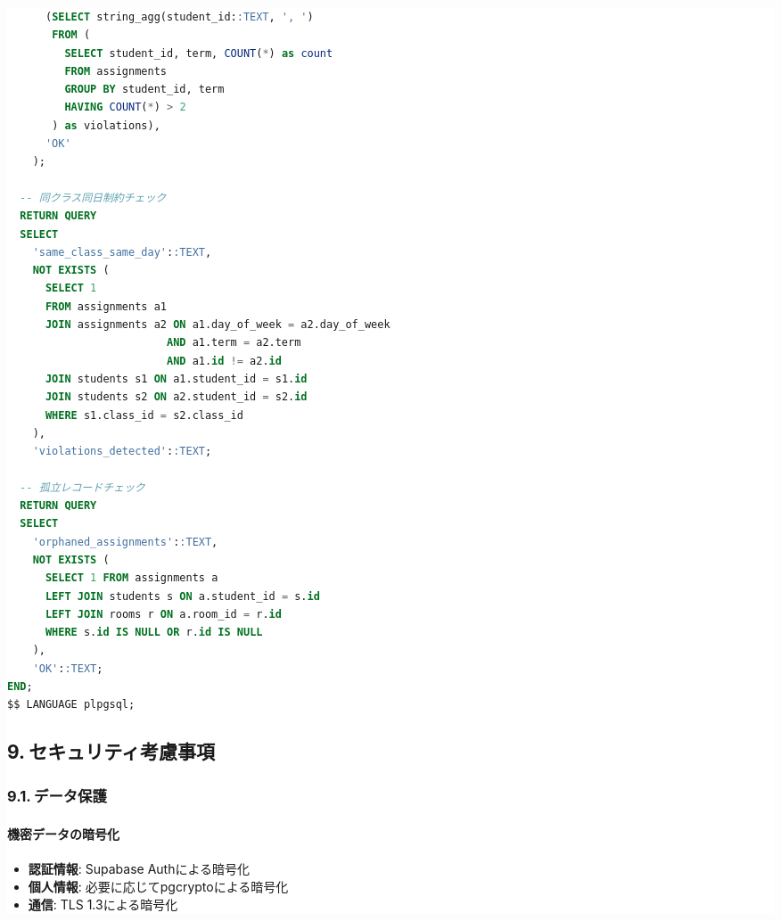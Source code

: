 ```sql
      (SELECT string_agg(student_id::TEXT, ', ')
       FROM (
         SELECT student_id, term, COUNT(*) as count
         FROM assignments
         GROUP BY student_id, term
         HAVING COUNT(*) > 2
       ) as violations),
      'OK'
    );

  -- 同クラス同日制約チェック
  RETURN QUERY
  SELECT
    'same_class_same_day'::TEXT,
    NOT EXISTS (
      SELECT 1
      FROM assignments a1
      JOIN assignments a2 ON a1.day_of_week = a2.day_of_week
                         AND a1.term = a2.term
                         AND a1.id != a2.id
      JOIN students s1 ON a1.student_id = s1.id
      JOIN students s2 ON a2.student_id = s2.id
      WHERE s1.class_id = s2.class_id
    ),
    'violations_detected'::TEXT;

  -- 孤立レコードチェック
  RETURN QUERY
  SELECT
    'orphaned_assignments'::TEXT,
    NOT EXISTS (
      SELECT 1 FROM assignments a
      LEFT JOIN students s ON a.student_id = s.id
      LEFT JOIN rooms r ON a.room_id = r.id
      WHERE s.id IS NULL OR r.id IS NULL
    ),
    'OK'::TEXT;
END;
$$ LANGUAGE plpgsql;
```

## 9. セキュリティ考慮事項

### 9.1. データ保護

#### 機密データの暗号化

- **認証情報**: Supabase Authによる暗号化
- **個人情報**: 必要に応じてpgcryptoによる暗号化
- **通信**: TLS 1.3による暗号化
